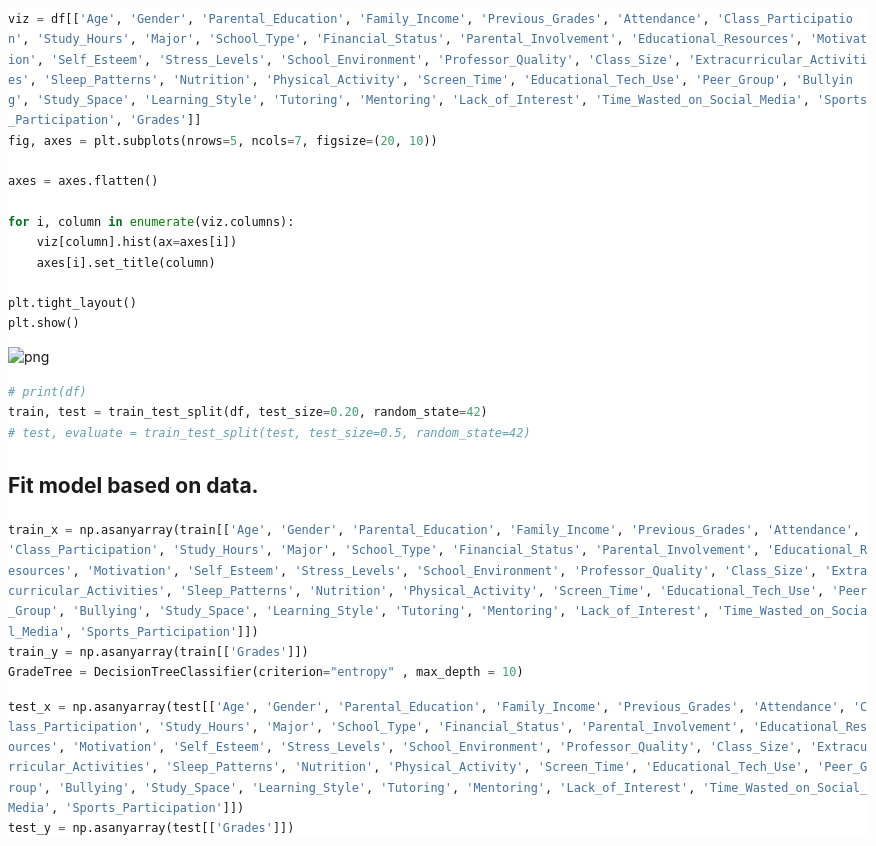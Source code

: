 

```python
viz = df[['Age', 'Gender', 'Parental_Education', 'Family_Income', 'Previous_Grades', 'Attendance', 'Class_Participation', 'Study_Hours', 'Major', 'School_Type', 'Financial_Status', 'Parental_Involvement', 'Educational_Resources', 'Motivation', 'Self_Esteem', 'Stress_Levels', 'School_Environment', 'Professor_Quality', 'Class_Size', 'Extracurricular_Activities', 'Sleep_Patterns', 'Nutrition', 'Physical_Activity', 'Screen_Time', 'Educational_Tech_Use', 'Peer_Group', 'Bullying', 'Study_Space', 'Learning_Style', 'Tutoring', 'Mentoring', 'Lack_of_Interest', 'Time_Wasted_on_Social_Media', 'Sports_Participation', 'Grades']]
fig, axes = plt.subplots(nrows=5, ncols=7, figsize=(20, 10))

axes = axes.flatten()

for i, column in enumerate(viz.columns):
    viz[column].hist(ax=axes[i])
    axes[i].set_title(column)

plt.tight_layout()
plt.show()
```


    
![png](decision_tree_files/decision_tree_16_0.png)
    



```python
# print(df)
train, test = train_test_split(df, test_size=0.20, random_state=42)
# test, evaluate = train_test_split(test, test_size=0.5, random_state=42)
```

## Fit model based on data. 


```python
train_x = np.asanyarray(train[['Age', 'Gender', 'Parental_Education', 'Family_Income', 'Previous_Grades', 'Attendance', 'Class_Participation', 'Study_Hours', 'Major', 'School_Type', 'Financial_Status', 'Parental_Involvement', 'Educational_Resources', 'Motivation', 'Self_Esteem', 'Stress_Levels', 'School_Environment', 'Professor_Quality', 'Class_Size', 'Extracurricular_Activities', 'Sleep_Patterns', 'Nutrition', 'Physical_Activity', 'Screen_Time', 'Educational_Tech_Use', 'Peer_Group', 'Bullying', 'Study_Space', 'Learning_Style', 'Tutoring', 'Mentoring', 'Lack_of_Interest', 'Time_Wasted_on_Social_Media', 'Sports_Participation']])
train_y = np.asanyarray(train[['Grades']])
GradeTree = DecisionTreeClassifier(criterion="entropy" , max_depth = 10)
```


```python
test_x = np.asanyarray(test[['Age', 'Gender', 'Parental_Education', 'Family_Income', 'Previous_Grades', 'Attendance', 'Class_Participation', 'Study_Hours', 'Major', 'School_Type', 'Financial_Status', 'Parental_Involvement', 'Educational_Resources', 'Motivation', 'Self_Esteem', 'Stress_Levels', 'School_Environment', 'Professor_Quality', 'Class_Size', 'Extracurricular_Activities', 'Sleep_Patterns', 'Nutrition', 'Physical_Activity', 'Screen_Time', 'Educational_Tech_Use', 'Peer_Group', 'Bullying', 'Study_Space', 'Learning_Style', 'Tutoring', 'Mentoring', 'Lack_of_Interest', 'Time_Wasted_on_Social_Media', 'Sports_Participation']])
test_y = np.asanyarray(test[['Grades']])
```
